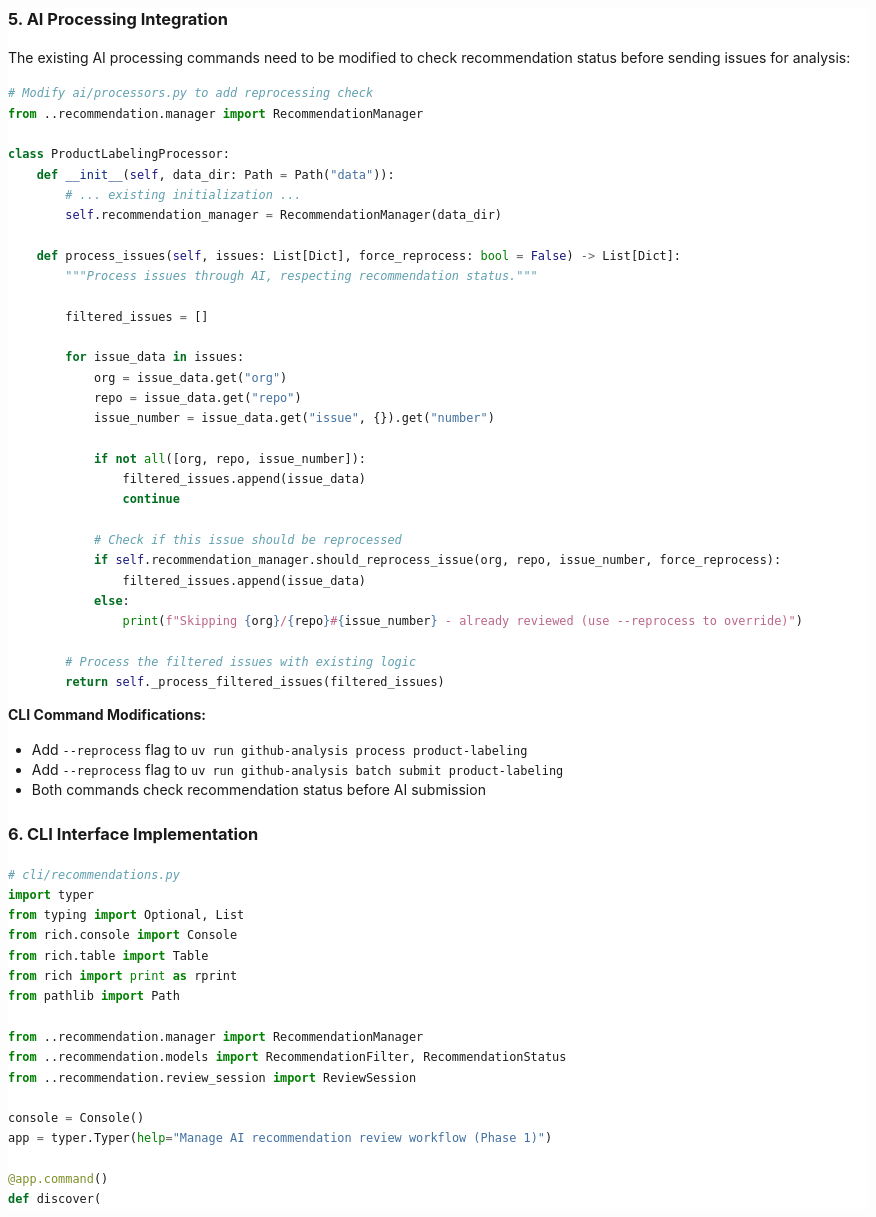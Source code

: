 ### 5. AI Processing Integration

The existing AI processing commands need to be modified to check recommendation status before sending issues for analysis:

```python
# Modify ai/processors.py to add reprocessing check
from ..recommendation.manager import RecommendationManager

class ProductLabelingProcessor:
    def __init__(self, data_dir: Path = Path("data")):
        # ... existing initialization ...
        self.recommendation_manager = RecommendationManager(data_dir)
    
    def process_issues(self, issues: List[Dict], force_reprocess: bool = False) -> List[Dict]:
        """Process issues through AI, respecting recommendation status."""
        
        filtered_issues = []
        
        for issue_data in issues:
            org = issue_data.get("org")
            repo = issue_data.get("repo")
            issue_number = issue_data.get("issue", {}).get("number")
            
            if not all([org, repo, issue_number]):
                filtered_issues.append(issue_data)
                continue
            
            # Check if this issue should be reprocessed
            if self.recommendation_manager.should_reprocess_issue(org, repo, issue_number, force_reprocess):
                filtered_issues.append(issue_data)
            else:
                print(f"Skipping {org}/{repo}#{issue_number} - already reviewed (use --reprocess to override)")
        
        # Process the filtered issues with existing logic
        return self._process_filtered_issues(filtered_issues)
```

**CLI Command Modifications:**
- Add `--reprocess` flag to `uv run github-analysis process product-labeling` 
- Add `--reprocess` flag to `uv run github-analysis batch submit product-labeling`
- Both commands check recommendation status before AI submission

### 6. CLI Interface Implementation

```python
# cli/recommendations.py
import typer
from typing import Optional, List
from rich.console import Console
from rich.table import Table
from rich import print as rprint
from pathlib import Path

from ..recommendation.manager import RecommendationManager
from ..recommendation.models import RecommendationFilter, RecommendationStatus
from ..recommendation.review_session import ReviewSession

console = Console()
app = typer.Typer(help="Manage AI recommendation review workflow (Phase 1)")

@app.command()
def discover(
```